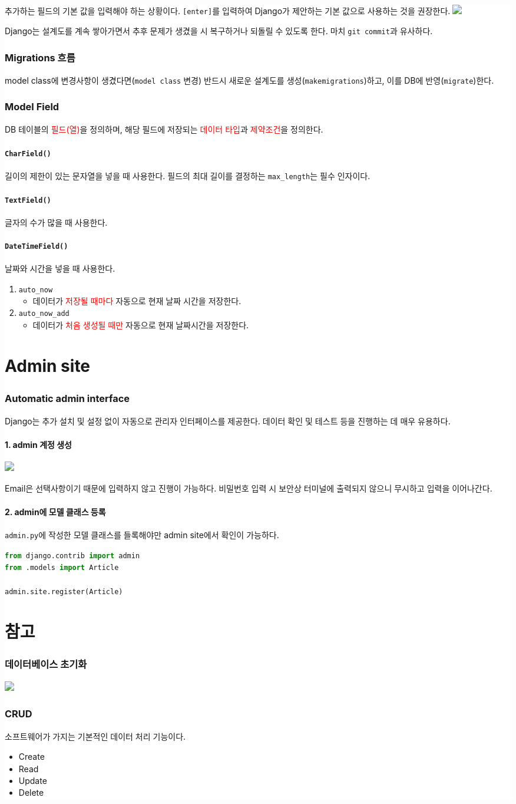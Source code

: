 추가하는 필드의 기본 값을 입력해야 하는 상황이다. `[enter]`를 입력하여 Django가 제안하는 기본 값으로 사용하는 것을 권장한다.
![](https://velog.velcdn.com/images/pyoung/post/bb367c46-a805-4d63-bc06-914c4d65a91f/image.png)

Django는 설계도를 계속 쌓아가면서 추후 문제가 생겼을 시 복구하거나 되돌릴 수 있도록 한다. 마치 `git commit`과 유사하다.

### Migrations 흐름
model class에 변경사항이 생겼다면(`model class` 변경) 반드시 새로운 설계도를 생성(`makemigrations`)하고, 이를 DB에 반영(`migrate`)한다.

### Model Field
DB 테이블의 <span style="color: red;">필드(열)</span>을 정의하며, 해당 필드에 저장되는 <span style="color: red;">데이터 타입</span>과 <span style="color: red;">제약조건</span>을 정의한다.

#### `CharField()`
길이의 제한이 있는 문자열을 넣을 때 사용한다. 필드의 최대 길이를 결정하는 `max_length`는 필수 인자이다.

#### `TextField()`
글자의 수가 많을 때 사용한다.

#### `DateTimeField()`
날짜와 시간을 넣을 때 사용한다.

1. `auto_now`
	- 데이터가 <span style="color: red;">저장될 때마다</span> 자동으로 현재 날짜 시간을 저장한다.
2. `auto_now_add`
	- 데이터가 <span style="color: red;">처음 생성될 때만</span> 자동으로 현재 날짜시간을 저장한다.
    
# Admin site
### Automatic admin interface
Django는 추가 설치 및 설정 없이 자동으로 관리자 인터페이스를 제공한다. 데이터 확인 및 테스트 등을 진행하는 데 매우 유용하다.

#### 1. admin 계정 생성
![](https://velog.velcdn.com/images/pyoung/post/d63bd76a-7b62-4fba-aca7-5be93c3ef34e/image.png)

Email은 선택사항이기 때문에 입력하지 않고 진행이 가능하다. 비밀번호 입력 시 보안상 터미널에 출력되지 않으니 무시하고 입력을 이어나간다.

#### 2. admin에 모델 클래스 등록
`admin.py`에 작성한 모델 클래스를 들록해야만 admin site에서 확인이 가능하다.
```py
from django.contrib import admin
from .models import Article

admin.site.register(Article)
```

# 참고
### 데이터베이스 초기화
![](https://velog.velcdn.com/images/pyoung/post/c0654ecd-d2a0-43f7-ba79-ad6642133321/image.png)

### CRUD
소프트웨어가 가지는 기본적인 데이터 처리 기능이다.
- Create
- Read
- Update
- Delete